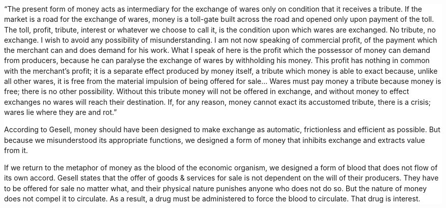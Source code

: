 “The present form of money acts as intermediary for the exchange of wares only on condition that it receives a tribute. If the market is a road for the exchange of wares, money is a toll-gate built across the road and opened only upon payment of the toll. The toll, profit, tribute, interest or whatever we choose to call it, is the condition upon which wares are exchanged. No tribute, no exchange. I wish to avoid any possibility of misunderstanding. I am not now speaking of commercial profit, of the payment which the merchant can and does demand for his work. What I speak of here is the profit which the possessor of money can demand from producers, because he can paralyse the exchange of wares by withholding his money. This profit has nothing in common with the merchant’s profit; it is a separate effect produced by money itself, a tribute which money is able to exact because, unlike all other wares, it is free from the material impulsion of being offered for sale… Wares must pay money a tribute because money is free; there is no other possibility. Without this tribute money will not be offered in exchange, and without money to effect exchanges no wares will reach their destination. If, for any reason, money cannot exact its accustomed tribute, there is a crisis; wares lie where they are and rot.”

According to Gesell, money should have been designed to make exchange as automatic, frictionless and efficient as possible. But because we misunderstood its appropriate functions, we designed a form of money that inhibits exchange and extracts value from it.

If we return to the metaphor of money as the blood of the economic organism, we designed a form of blood that does not flow of its own accord. Gesell states that the offer of goods & services for sale is not dependent on the will of their producers. They have to be offered for sale no matter what, and their physical nature punishes anyone who does not do so. But the nature of money does not compel it to circulate. As a result, a drug must be administered to force the blood to circulate. That drug is interest.
